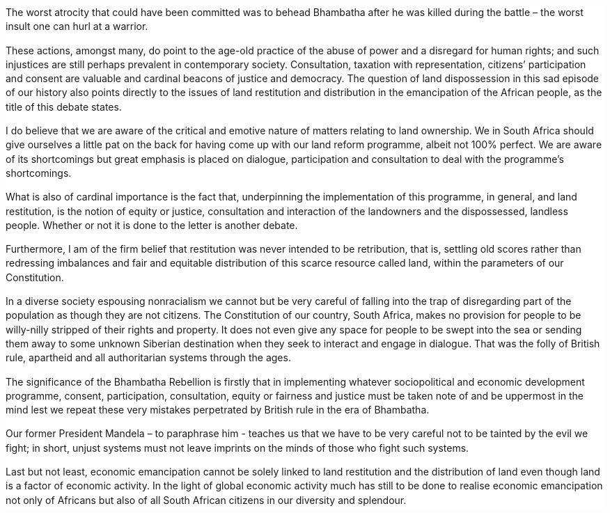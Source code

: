 The worst atrocity that could have been committed was  to  behead  Bhambatha
after he was killed during the battle – the worst insult one can hurl  at  a
warrior.

These actions, amongst many, do point to the age-old practice of  the  abuse
of power and a disregard for human rights; and  such  injustices  are  still
perhaps prevalent  in  contemporary  society.  Consultation,  taxation  with
representation,  citizens’  participation  and  consent  are  valuable   and
cardinal  beacons  of  justice  and  democracy.   The   question   of   land
dispossession in this sad episode of our history  also  points  directly  to
the issues of land restitution and distribution in the emancipation  of  the
African people, as the title of this debate states.

I do believe that we are  aware  of  the  critical  and  emotive  nature  of
matters relating  to  land  ownership.   We  in  South  Africa  should  give
ourselves a little pat on the back for having come up with our  land  reform
programme, albeit not 100% perfect. We are aware  of  its  shortcomings  but
great emphasis is placed on  dialogue,  participation  and  consultation  to
deal with the programme’s shortcomings.

What is also of cardinal importance  is  the  fact  that,  underpinning  the
implementation of this programme, in general, and land restitution,  is  the
notion of equity or justice, consultation and interaction of the  landowners
and the dispossessed, landless people. Whether or not  it  is  done  to  the
letter is another debate.

Furthermore, I am of the firm belief that restitution was never intended  to
be  retribution,  that  is,  settling  old  scores  rather  than  redressing
imbalances and fair and  equitable  distribution  of  this  scarce  resource
called land, within the parameters of our Constitution.

In a diverse society espousing nonracialism we cannot but  be  very  careful
of falling into the trap of disregarding part of the  population  as  though
they are not citizens.  The  Constitution  of  our  country,  South  Africa,
makes no provision for people to be willy-nilly  stripped  of  their  rights
and property.  It does not even give any space for people to be  swept  into
the sea or sending them away to some unknown Siberian destination when  they
seek to interact and engage in dialogue.  That  was  the  folly  of  British
rule, apartheid and all authoritarian systems through the ages.

The significance of the Bhambatha Rebellion is firstly that in  implementing
whatever  sociopolitical  and  economic  development   programme,   consent,
participation, consultation, equity or fairness and justice  must  be  taken
note of and be uppermost in the mind lest  we  repeat  these  very  mistakes
perpetrated by British rule in the era of Bhambatha.

Our former President Mandela – to paraphrase him - teaches us that  we  have
to be very careful not to be tainted by the evil we fight; in short,  unjust
systems must not leave imprints  on  the  minds  of  those  who  fight  such
systems.

Last but not least, economic emancipation cannot be solely  linked  to  land
restitution and the distribution of land even though land  is  a  factor  of
economic activity.  In the light of global economic activity much has  still
to be done to realise economic emancipation not only of  Africans  but  also
of all South African citizens in our diversity and splendour.

